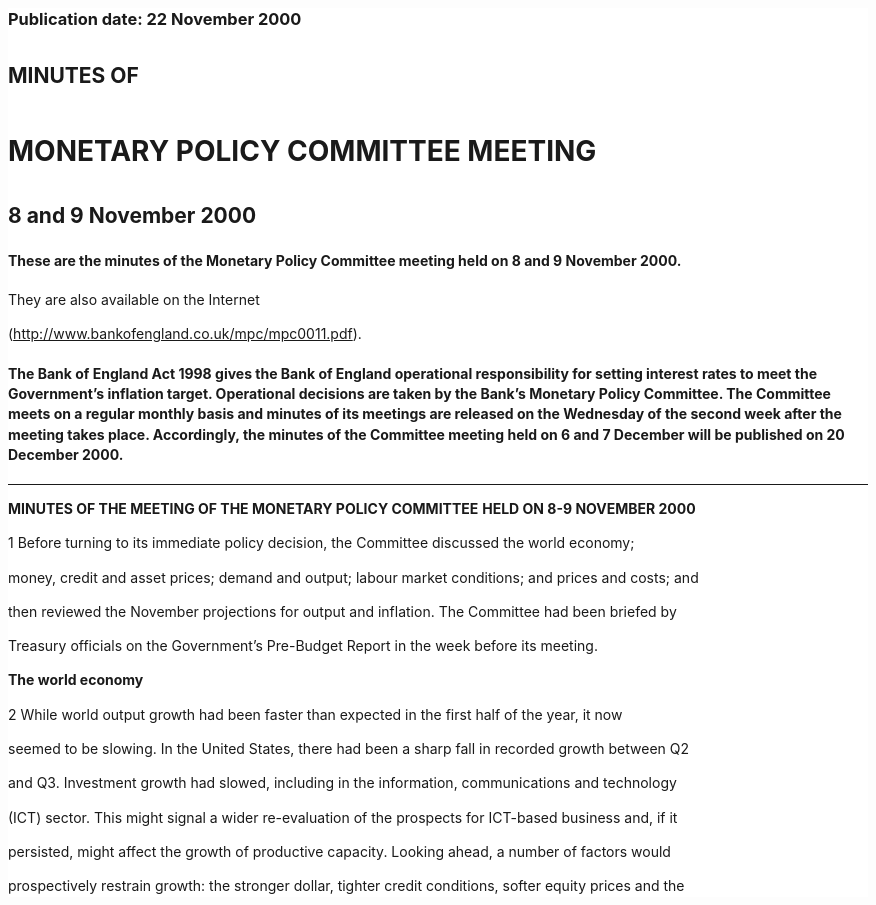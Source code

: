 ### Publication date: 22 November 2000

## MINUTES OF
# MONETARY POLICY COMMITTEE MEETING

## 8 and 9 November 2000

#### These are the minutes of the Monetary Policy Committee meeting held on 8 and 9 November 2000.

 They are also available on the Internet

(http://www.bankofengland.co.uk/mpc/mpc0011.pdf).

#### The Bank of England Act 1998 gives the Bank of England operational responsibility for setting interest rates to meet the Government’s inflation target. Operational decisions are taken by the Bank’s Monetary Policy Committee. The Committee meets on a regular monthly basis and minutes of its meetings are released on the Wednesday of the second week after the meeting takes place. Accordingly, the minutes of the Committee meeting held on 6 and 7 December will be published on 20 December 2000.


-----

**MINUTES OF THE MEETING OF THE MONETARY POLICY COMMITTEE**
**HELD ON 8-9 NOVEMBER 2000**

1 Before turning to its immediate policy decision, the Committee discussed the world economy;

money, credit and asset prices; demand and output; labour market conditions; and prices and costs; and

then reviewed the November projections for output and inflation.  The Committee had been briefed by

Treasury officials on the Government’s Pre-Budget Report in the week before its meeting.

**The world economy**

2 While world output growth had been faster than expected in the first half of the year, it now

seemed to be slowing. In the United States, there had been a sharp fall in recorded growth between Q2

and Q3. Investment growth had slowed, including in the information, communications and technology

(ICT) sector. This might signal a wider re-evaluation of the prospects for ICT-based business and, if it

persisted, might affect the growth of productive capacity. Looking ahead, a number of factors would

prospectively restrain growth: the stronger dollar, tighter credit conditions, softer equity prices and the
